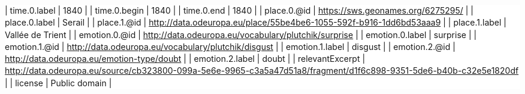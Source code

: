 | time.0.label | 1840 |
| time.0.begin | 1840 |
| time.0.end | 1840 |
| place.0.@id | https://sws.geonames.org/6275295/ |
| place.0.label | Serail |
| place.1.@id | http://data.odeuropa.eu/place/55be4be6-1055-592f-b916-1dd6bd53aaa9 |
| place.1.label | Vallée de Trient |
| emotion.0.@id | http://data.odeuropa.eu/vocabulary/plutchik/surprise |
| emotion.0.label | surprise |
| emotion.1.@id | http://data.odeuropa.eu/vocabulary/plutchik/disgust |
| emotion.1.label | disgust |
| emotion.2.@id | http://data.odeuropa.eu/emotion-type/doubt |
| emotion.2.label | doubt |
| relevantExcerpt | http://data.odeuropa.eu/source/cb323800-099a-5e6e-9965-c3a5a47d51a8/fragment/d1f6c898-9351-5de6-b40b-c32e5e1820df |
| license | Public domain |

